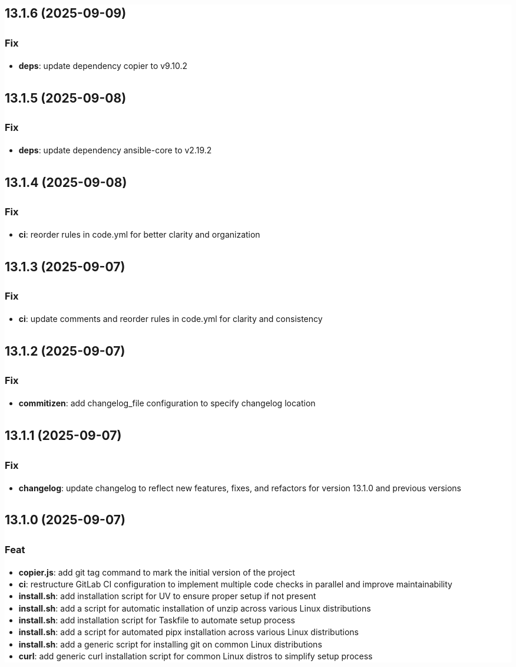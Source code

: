## 13.1.6 (2025-09-09)

### Fix

- **deps**: update dependency copier to v9.10.2

## 13.1.5 (2025-09-08)

### Fix

- **deps**: update dependency ansible-core to v2.19.2

## 13.1.4 (2025-09-08)

### Fix

- **ci**: reorder rules in code.yml for better clarity and organization

## 13.1.3 (2025-09-07)

### Fix

- **ci**: update comments and reorder rules in code.yml for clarity and consistency

## 13.1.2 (2025-09-07)

### Fix

- **commitizen**: add changelog_file configuration to specify changelog location

## 13.1.1 (2025-09-07)

### Fix

- **changelog**: update changelog to reflect new features, fixes, and refactors for version 13.1.0 and previous versions

## 13.1.0 (2025-09-07)

### Feat

- **copier.js**: add git tag command to mark the initial version of the project
- **ci**: restructure GitLab CI configuration to implement multiple code checks in parallel and improve maintainability
- **install.sh**: add installation script for UV to ensure proper setup if not present
- **install.sh**: add a script for automatic installation of unzip across various Linux distributions
- **install.sh**: add installation script for Taskfile to automate setup process
- **install.sh**: add a script for automated pipx installation across various Linux distributions
- **install.sh**: add a generic script for installing git on common Linux distributions
- **curl**: add generic curl installation script for common Linux distros to simplify setup process
